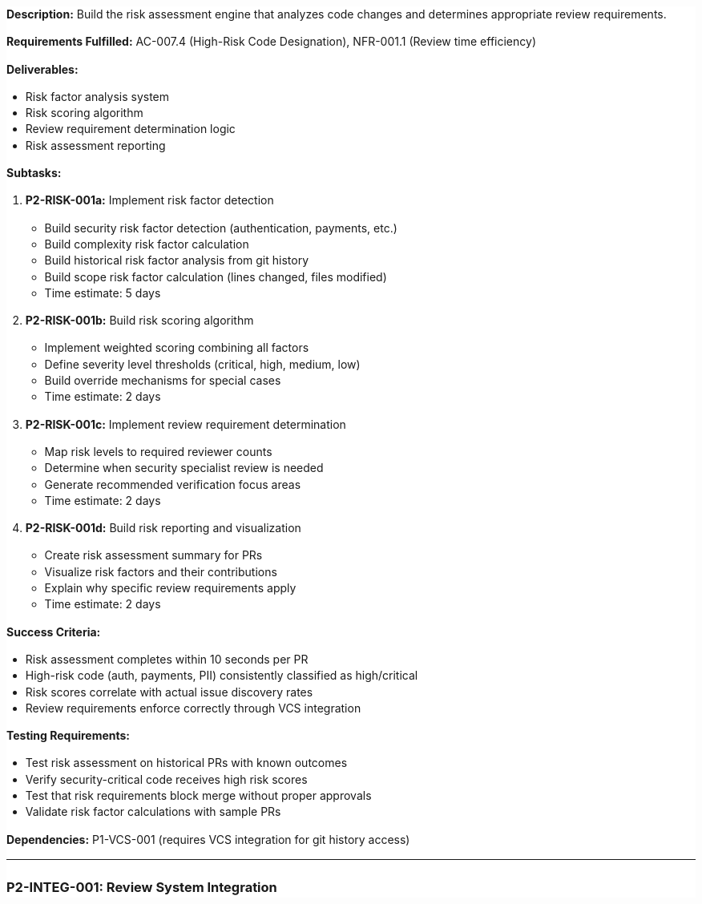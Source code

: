 **Description:** Build the risk assessment engine that analyzes code changes and determines appropriate review requirements.

**Requirements Fulfilled:** AC-007.4 (High-Risk Code Designation), NFR-001.1 (Review time efficiency)

**Deliverables:**
- Risk factor analysis system
- Risk scoring algorithm
- Review requirement determination logic
- Risk assessment reporting

**Subtasks:**
1. **P2-RISK-001a:** Implement risk factor detection
   - Build security risk factor detection (authentication, payments, etc.)
   - Build complexity risk factor calculation
   - Build historical risk factor analysis from git history
   - Build scope risk factor calculation (lines changed, files modified)
   - Time estimate: 5 days

2. **P2-RISK-001b:** Build risk scoring algorithm
   - Implement weighted scoring combining all factors
   - Define severity level thresholds (critical, high, medium, low)
   - Build override mechanisms for special cases
   - Time estimate: 2 days

3. **P2-RISK-001c:** Implement review requirement determination
   - Map risk levels to required reviewer counts
   - Determine when security specialist review is needed
   - Generate recommended verification focus areas
   - Time estimate: 2 days

4. **P2-RISK-001d:** Build risk reporting and visualization
   - Create risk assessment summary for PRs
   - Visualize risk factors and their contributions
   - Explain why specific review requirements apply
   - Time estimate: 2 days

**Success Criteria:**
- Risk assessment completes within 10 seconds per PR
- High-risk code (auth, payments, PII) consistently classified as high/critical
- Risk scores correlate with actual issue discovery rates
- Review requirements enforce correctly through VCS integration

**Testing Requirements:**
- Test risk assessment on historical PRs with known outcomes
- Verify security-critical code receives high risk scores
- Test that risk requirements block merge without proper approvals
- Validate risk factor calculations with sample PRs

**Dependencies:** P1-VCS-001 (requires VCS integration for git history access)

---

### P2-INTEG-001: Review System Integration
